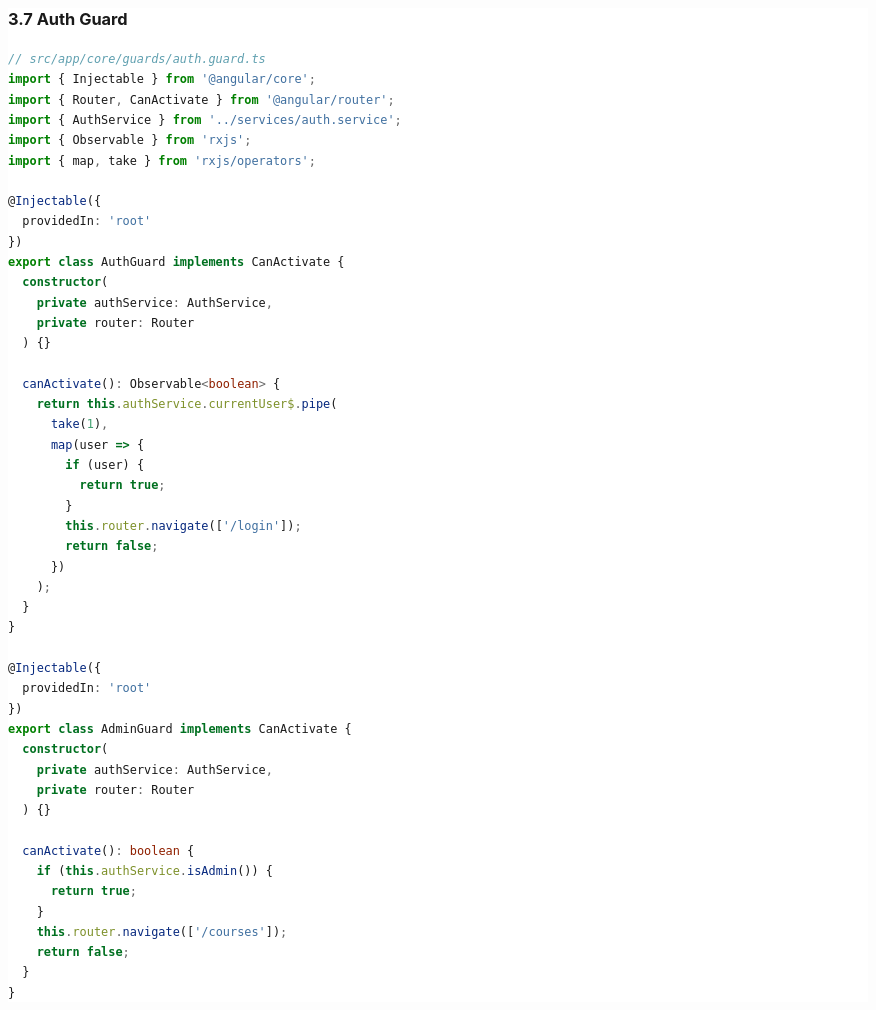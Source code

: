 ### 3.7 Auth Guard
```typescript
// src/app/core/guards/auth.guard.ts
import { Injectable } from '@angular/core';
import { Router, CanActivate } from '@angular/router';
import { AuthService } from '../services/auth.service';
import { Observable } from 'rxjs';
import { map, take } from 'rxjs/operators';

@Injectable({
  providedIn: 'root'
})
export class AuthGuard implements CanActivate {
  constructor(
    private authService: AuthService,
    private router: Router
  ) {}
  
  canActivate(): Observable<boolean> {
    return this.authService.currentUser$.pipe(
      take(1),
      map(user => {
        if (user) {
          return true;
        }
        this.router.navigate(['/login']);
        return false;
      })
    );
  }
}

@Injectable({
  providedIn: 'root'
})
export class AdminGuard implements CanActivate {
  constructor(
    private authService: AuthService,
    private router: Router
  ) {}
  
  canActivate(): boolean {
    if (this.authService.isAdmin()) {
      return true;
    }
    this.router.navigate(['/courses']);
    return false;
  }
}
```

